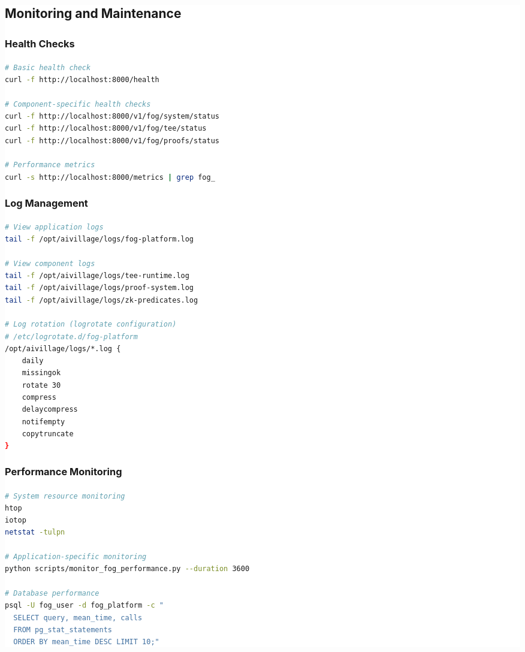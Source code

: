 ```yaml
```

## Monitoring and Maintenance

### Health Checks
```bash
# Basic health check
curl -f http://localhost:8000/health

# Component-specific health checks
curl -f http://localhost:8000/v1/fog/system/status
curl -f http://localhost:8000/v1/fog/tee/status
curl -f http://localhost:8000/v1/fog/proofs/status

# Performance metrics
curl -s http://localhost:8000/metrics | grep fog_
```

### Log Management
```bash
# View application logs
tail -f /opt/aivillage/logs/fog-platform.log

# View component logs
tail -f /opt/aivillage/logs/tee-runtime.log
tail -f /opt/aivillage/logs/proof-system.log
tail -f /opt/aivillage/logs/zk-predicates.log

# Log rotation (logrotate configuration)
# /etc/logrotate.d/fog-platform
/opt/aivillage/logs/*.log {
    daily
    missingok
    rotate 30
    compress
    delaycompress
    notifempty
    copytruncate
}
```

### Performance Monitoring
```bash
# System resource monitoring
htop
iotop
netstat -tulpn

# Application-specific monitoring
python scripts/monitor_fog_performance.py --duration 3600

# Database performance
psql -U fog_user -d fog_platform -c "
  SELECT query, mean_time, calls 
  FROM pg_stat_statements 
  ORDER BY mean_time DESC LIMIT 10;"
```
